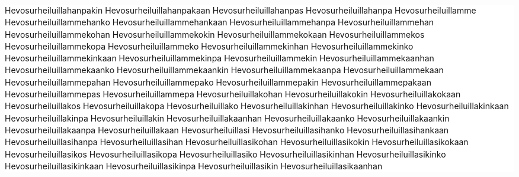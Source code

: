 Hevosurheiluillahanpakin
Hevosurheiluillahanpakaan
Hevosurheiluillahanpas
Hevosurheiluillahanpa
Hevosurheiluillamme
Hevosurheiluillammehanko
Hevosurheiluillammehankaan
Hevosurheiluillammehanpa
Hevosurheiluillammehan
Hevosurheiluillammekohan
Hevosurheiluillammekokin
Hevosurheiluillammekokaan
Hevosurheiluillammekos
Hevosurheiluillammekopa
Hevosurheiluillammeko
Hevosurheiluillammekinhan
Hevosurheiluillammekinko
Hevosurheiluillammekinkaan
Hevosurheiluillammekinpa
Hevosurheiluillammekin
Hevosurheiluillammekaanhan
Hevosurheiluillammekaanko
Hevosurheiluillammekaankin
Hevosurheiluillammekaanpa
Hevosurheiluillammekaan
Hevosurheiluillammepahan
Hevosurheiluillammepako
Hevosurheiluillammepakin
Hevosurheiluillammepakaan
Hevosurheiluillammepas
Hevosurheiluillammepa
Hevosurheiluillakohan
Hevosurheiluillakokin
Hevosurheiluillakokaan
Hevosurheiluillakos
Hevosurheiluillakopa
Hevosurheiluillako
Hevosurheiluillakinhan
Hevosurheiluillakinko
Hevosurheiluillakinkaan
Hevosurheiluillakinpa
Hevosurheiluillakin
Hevosurheiluillakaanhan
Hevosurheiluillakaanko
Hevosurheiluillakaankin
Hevosurheiluillakaanpa
Hevosurheiluillakaan
Hevosurheiluillasi
Hevosurheiluillasihanko
Hevosurheiluillasihankaan
Hevosurheiluillasihanpa
Hevosurheiluillasihan
Hevosurheiluillasikohan
Hevosurheiluillasikokin
Hevosurheiluillasikokaan
Hevosurheiluillasikos
Hevosurheiluillasikopa
Hevosurheiluillasiko
Hevosurheiluillasikinhan
Hevosurheiluillasikinko
Hevosurheiluillasikinkaan
Hevosurheiluillasikinpa
Hevosurheiluillasikin
Hevosurheiluillasikaanhan